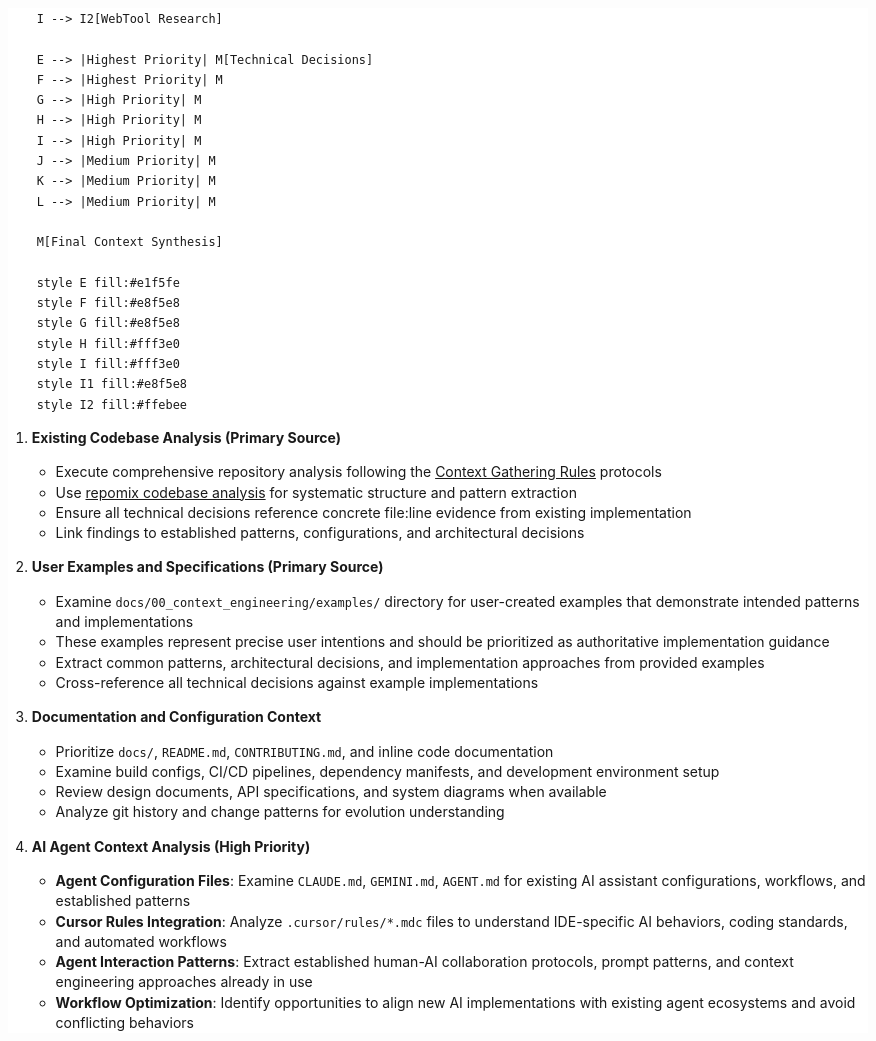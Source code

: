```mermaid
    I --> I2[WebTool Research]
    
    E --> |Highest Priority| M[Technical Decisions]
    F --> |Highest Priority| M
    G --> |High Priority| M
    H --> |High Priority| M
    I --> |High Priority| M
    J --> |Medium Priority| M
    K --> |Medium Priority| M
    L --> |Medium Priority| M
    
    M[Final Context Synthesis]
    
    style E fill:#e1f5fe
    style F fill:#e8f5e8
    style G fill:#e8f5e8
    style H fill:#fff3e0
    style I fill:#fff3e0
    style I1 fill:#e8f5e8
    style I2 fill:#ffebee
```

1. **Existing Codebase Analysis (Primary Source)**
   - Execute comprehensive repository analysis following the [Context Gathering Rules](#context-gathering-rules) protocols
   - Use [repomix codebase analysis](#context-gathering-rules) for systematic structure and pattern extraction
   - Ensure all technical decisions reference concrete file:line evidence from existing implementation
   - Link findings to established patterns, configurations, and architectural decisions

2. **User Examples and Specifications (Primary Source)**
   - Examine `docs/00_context_engineering/examples/` directory for user-created examples that demonstrate intended patterns and implementations
   - These examples represent precise user intentions and should be prioritized as authoritative implementation guidance
   - Extract common patterns, architectural decisions, and implementation approaches from provided examples
   - Cross-reference all technical decisions against example implementations

3. **Documentation and Configuration Context**
   - Prioritize `docs/`, `README.md`, `CONTRIBUTING.md`, and inline code documentation
   - Examine build configs, CI/CD pipelines, dependency manifests, and development environment setup
   - Review design documents, API specifications, and system diagrams when available
   - Analyze git history and change patterns for evolution understanding

4. **AI Agent Context Analysis (High Priority)**
   - **Agent Configuration Files**: Examine `CLAUDE.md`, `GEMINI.md`, `AGENT.md` for existing AI assistant configurations, workflows, and established patterns
   - **Cursor Rules Integration**: Analyze `.cursor/rules/*.mdc` files to understand IDE-specific AI behaviors, coding standards, and automated workflows
   - **Agent Interaction Patterns**: Extract established human-AI collaboration protocols, prompt patterns, and context engineering approaches already in use
   - **Workflow Optimization**: Identify opportunities to align new AI implementations with existing agent ecosystems and avoid conflicting behaviors
